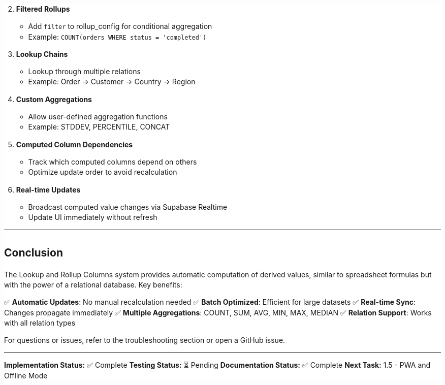 2. **Filtered Rollups**
   - Add `filter` to rollup_config for conditional aggregation
   - Example: `COUNT(orders WHERE status = 'completed')`

3. **Lookup Chains**
   - Lookup through multiple relations
   - Example: Order → Customer → Country → Region

4. **Custom Aggregations**
   - Allow user-defined aggregation functions
   - Example: STDDEV, PERCENTILE, CONCAT

5. **Computed Column Dependencies**
   - Track which computed columns depend on others
   - Optimize update order to avoid recalculation

6. **Real-time Updates**
   - Broadcast computed value changes via Supabase Realtime
   - Update UI immediately without refresh

---

## Conclusion

The Lookup and Rollup Columns system provides automatic computation of derived values, similar to spreadsheet formulas but with the power of a relational database. Key benefits:

✅ **Automatic Updates**: No manual recalculation needed
✅ **Batch Optimized**: Efficient for large datasets
✅ **Real-time Sync**: Changes propagate immediately
✅ **Multiple Aggregations**: COUNT, SUM, AVG, MIN, MAX, MEDIAN
✅ **Relation Support**: Works with all relation types

For questions or issues, refer to the troubleshooting section or open a GitHub issue.

---

**Implementation Status:** ✅ Complete
**Testing Status:** ⏳ Pending
**Documentation Status:** ✅ Complete
**Next Task:** 1.5 - PWA and Offline Mode
